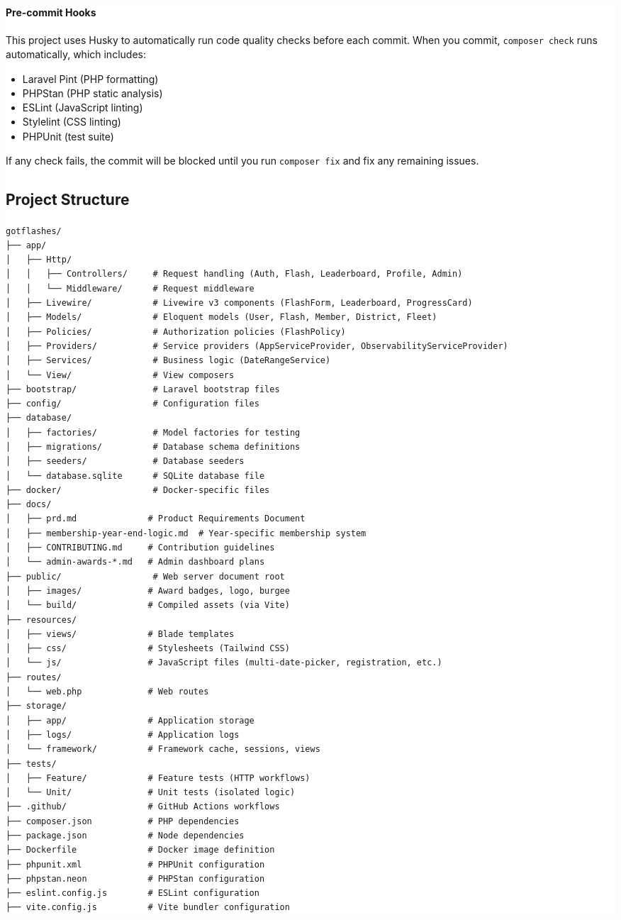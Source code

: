 #### Pre-commit Hooks

This project uses Husky to automatically run code quality checks before each commit. When you commit, `composer check` runs automatically, which includes:
- Laravel Pint (PHP formatting)
- PHPStan (PHP static analysis)
- ESLint (JavaScript linting)
- Stylelint (CSS linting)
- PHPUnit (test suite)

If any check fails, the commit will be blocked until you run `composer fix` and fix any remaining issues.

## Project Structure

```
gotflashes/
├── app/
│   ├── Http/
│   │   ├── Controllers/     # Request handling (Auth, Flash, Leaderboard, Profile, Admin)
│   │   └── Middleware/      # Request middleware
│   ├── Livewire/            # Livewire v3 components (FlashForm, Leaderboard, ProgressCard)
│   ├── Models/              # Eloquent models (User, Flash, Member, District, Fleet)
│   ├── Policies/            # Authorization policies (FlashPolicy)
│   ├── Providers/           # Service providers (AppServiceProvider, ObservabilityServiceProvider)
│   ├── Services/            # Business logic (DateRangeService)
│   └── View/                # View composers
├── bootstrap/               # Laravel bootstrap files
├── config/                  # Configuration files
├── database/
│   ├── factories/           # Model factories for testing
│   ├── migrations/          # Database schema definitions
│   ├── seeders/             # Database seeders
│   └── database.sqlite      # SQLite database file
├── docker/                  # Docker-specific files
├── docs/
│   ├── prd.md              # Product Requirements Document
│   ├── membership-year-end-logic.md  # Year-specific membership system
│   ├── CONTRIBUTING.md     # Contribution guidelines
│   └── admin-awards-*.md   # Admin dashboard plans
├── public/                  # Web server document root
│   ├── images/             # Award badges, logo, burgee
│   └── build/              # Compiled assets (via Vite)
├── resources/
│   ├── views/              # Blade templates
│   ├── css/                # Stylesheets (Tailwind CSS)
│   └── js/                 # JavaScript files (multi-date-picker, registration, etc.)
├── routes/
│   └── web.php             # Web routes
├── storage/
│   ├── app/                # Application storage
│   ├── logs/               # Application logs
│   └── framework/          # Framework cache, sessions, views
├── tests/
│   ├── Feature/            # Feature tests (HTTP workflows)
│   └── Unit/               # Unit tests (isolated logic)
├── .github/                # GitHub Actions workflows
├── composer.json           # PHP dependencies
├── package.json            # Node dependencies
├── Dockerfile              # Docker image definition
├── phpunit.xml             # PHPUnit configuration
├── phpstan.neon            # PHPStan configuration
├── eslint.config.js        # ESLint configuration
├── vite.config.js          # Vite bundler configuration
```